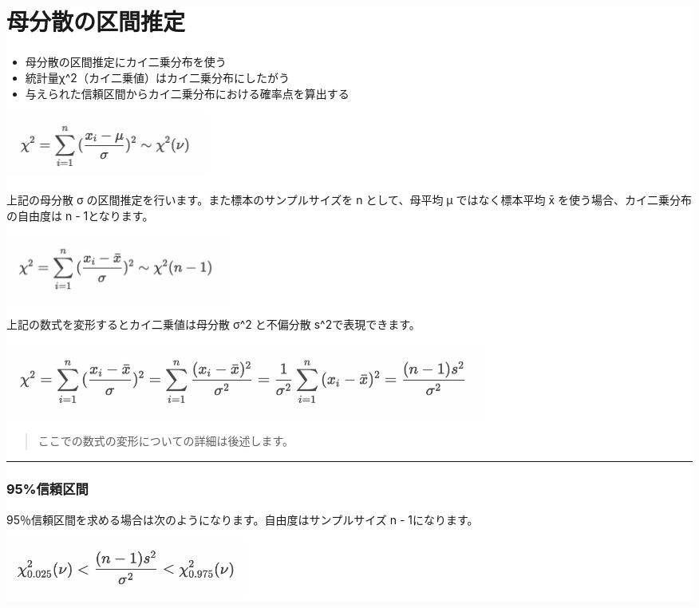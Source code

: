 # 母分散の区間推定

* 母分散の区間推定にカイ二乗分布を使う
* 統計量χ^2（カイ二乗値）はカイ二乗分布にしたがう
* 与えられた信頼区間からカイ二乗分布における確率点を算出する

<img src="img/218.png" width="250px">

上記の母分散 σ の区間推定を行います。また標本のサンプルサイズを n として、母平均 μ ではなく標本平均 x̄ を使う場合、カイ二乗分布の自由度は n - 1となります。

<img src="img/227.png" width="280px">

上記の数式を変形するとカイ二乗値は母分散 σ^2 と不偏分散 s^2で表現できます。

<img src="img/230.png" width="600px">

> ここでの数式の変形についての詳細は後述します。

---

### 95%信頼区間

95％信頼区間を求める場合は次のようになります。自由度はサンプルサイズ n - 1になります。

<img src="img/231.png" width="300px">
